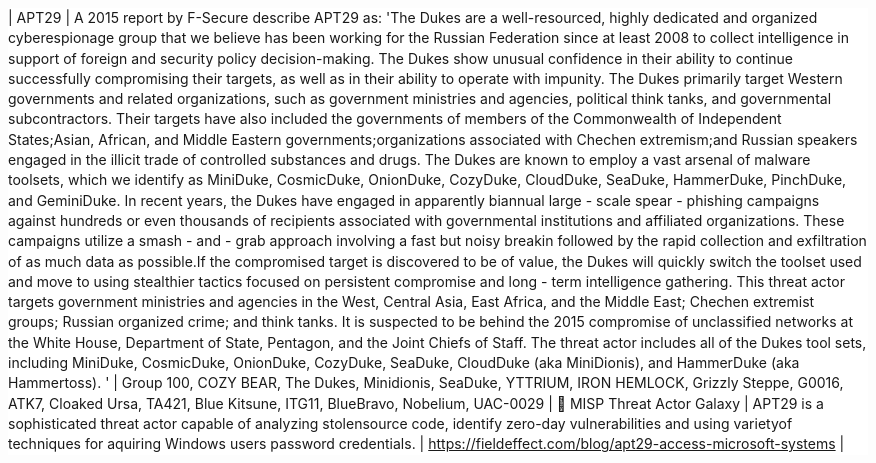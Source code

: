 | APT29               | A 2015 report by F-Secure describe APT29 as: 'The Dukes are a well-resourced, highly dedicated and organized cyberespionage group that we believe has been working for the Russian Federation since at least 2008 to collect intelligence in support of foreign and security policy decision-making. The Dukes show unusual confidence in their ability to continue successfully compromising their targets, as well as in their ability to operate with impunity. The Dukes primarily target Western governments and related organizations, such as government ministries and agencies, political think tanks, and governmental subcontractors. Their targets have also included the governments of members of the Commonwealth of Independent States;Asian, African, and Middle Eastern governments;organizations associated with Chechen extremism;and Russian speakers engaged in the illicit trade of controlled substances and drugs. The Dukes are known to employ a vast arsenal of malware toolsets, which we identify as MiniDuke, CosmicDuke, OnionDuke, CozyDuke, CloudDuke, SeaDuke, HammerDuke, PinchDuke, and GeminiDuke. In recent years, the Dukes have engaged in apparently biannual large - scale spear - phishing campaigns against hundreds or even thousands of recipients associated with governmental institutions and affiliated organizations. These campaigns utilize a smash - and - grab approach involving a fast but noisy breakin followed by the rapid collection and exfiltration of as much data as possible.If the compromised target is discovered to be of value, the Dukes will quickly switch the toolset used and move to using stealthier tactics focused on persistent compromise and long - term intelligence gathering. This threat actor targets government ministries and agencies in the West, Central Asia, East Africa, and the Middle East; Chechen extremist groups; Russian organized crime; and think tanks. It is suspected to be behind the 2015 compromise of unclassified networks at the White House, Department of State, Pentagon, and the Joint Chiefs of Staff. The threat actor includes all of the Dukes tool sets, including MiniDuke, CosmicDuke, OnionDuke, CozyDuke, SeaDuke, CloudDuke (aka MiniDionis), and HammerDuke (aka Hammertoss). ' | Group 100, COZY BEAR, The Dukes, Minidionis, SeaDuke, YTTRIUM, IRON HEMLOCK, Grizzly Steppe, G0016, ATK7, Cloaked Ursa, TA421, Blue Kitsune, ITG11, BlueBravo, Nobelium, UAC-0029                                                                                                                                                                                                                                                                                                                                                                      | 🌌 MISP Threat Actor Galaxy | APT29 is a sophisticated threat actor capable of analyzing stolensource code, identify zero-day vulnerabilities and using varietyof techniques for aquiring Windows users password credentials. | https://fieldeffect.com/blog/apt29-access-microsoft-systems                                                    |